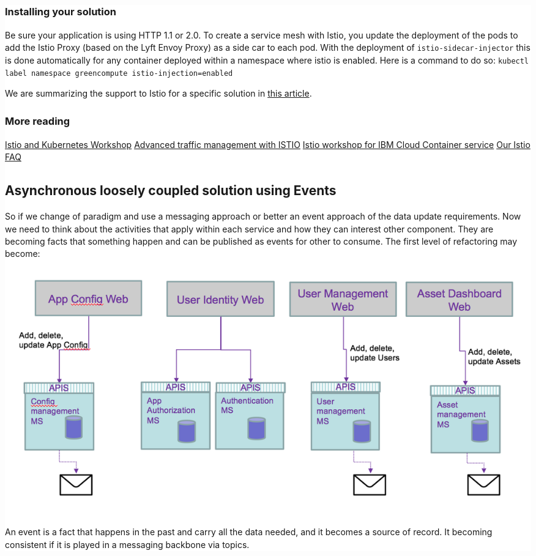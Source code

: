 ### Installing your solution
Be sure your application is using HTTP 1.1 or 2.0.
To create a service mesh with Istio, you update the deployment of the pods to add the Istio Proxy (based on the Lyft Envoy Proxy) as a side car to each pod. With the deployment of `istio-sidecar-injector` this is done automatically for any container deployed within a namespace where istio is enabled. Here is a command to do so:
`kubectl label namespace greencompute istio-injection=enabled`

We are summarizing the support to Istio for a specific solution in [this article]().

### More reading
[Istio and Kubernetes Workshop](https://github.com/IBM/istio101/tree/master/workshop)
[Advanced traffic management with ISTIO](https://developer.ibm.com/code/patterns/manage-microservices-traffic-using-istio/)
[Istio workshop for IBM Cloud Container service](https://github.com/szihai/istio-workshop)
[ Our Istio FAQ](istio/istio-faq.md)

## Asynchronous loosely coupled solution using Events
So if we change of paradigm and use a messaging approach or better an event approach of the data update requirements. Now we need to think about the activities that apply within each service and how they can interest other component. They are becoming facts that something happen and can be published as events for other to consume. The first level of refactoring may become:  

![](pub-events.png)

An event is a fact that happens in the past and carry all the data needed, and it becomes a source of record. It becoming consistent if it is played in a messaging backbone via topics.
